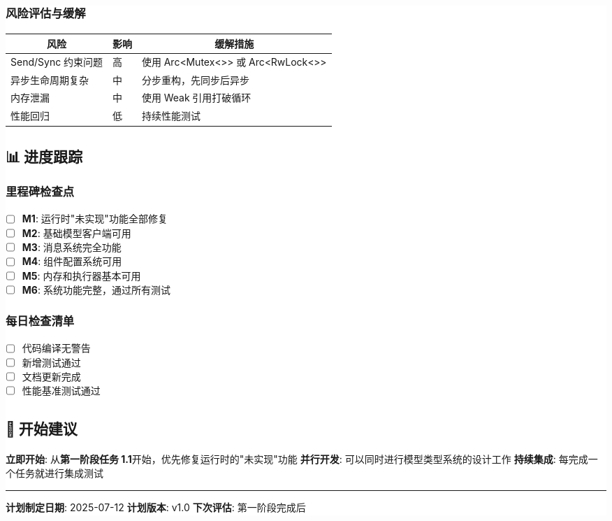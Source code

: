 ### 风险评估与缓解

| 风险 | 影响 | 缓解措施 |
|------|------|----------|
| Send/Sync 约束问题 | 高 | 使用 Arc<Mutex<>> 或 Arc<RwLock<>> |
| 异步生命周期复杂 | 中 | 分步重构，先同步后异步 |
| 内存泄漏 | 中 | 使用 Weak 引用打破循环 |
| 性能回归 | 低 | 持续性能测试 |

## 📊 进度跟踪

### 里程碑检查点
- [ ] **M1**: 运行时"未实现"功能全部修复
- [ ] **M2**: 基础模型客户端可用
- [ ] **M3**: 消息系统完全功能
- [ ] **M4**: 组件配置系统可用
- [ ] **M5**: 内存和执行器基本可用
- [ ] **M6**: 系统功能完整，通过所有测试

### 每日检查清单
- [ ] 代码编译无警告
- [ ] 新增测试通过
- [ ] 文档更新完成
- [ ] 性能基准测试通过

## 🚀 开始建议

**立即开始**: 从**第一阶段任务 1.1**开始，优先修复运行时的"未实现"功能
**并行开发**: 可以同时进行模型类型系统的设计工作
**持续集成**: 每完成一个任务就进行集成测试

---

**计划制定日期**: 2025-07-12
**计划版本**: v1.0
**下次评估**: 第一阶段完成后
